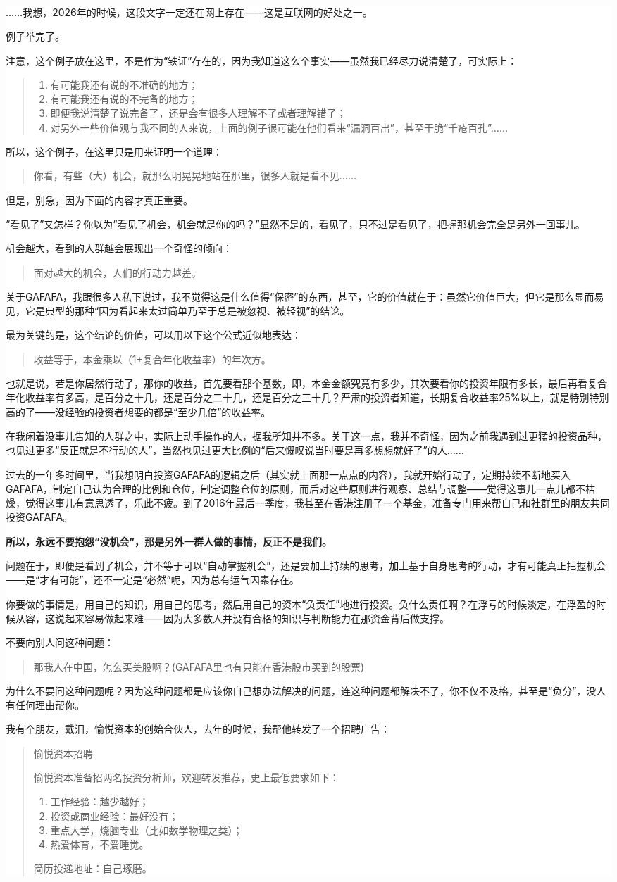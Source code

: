 ……我想，2026年的时候，这段文字一定还在网上存在——这是互联网的好处之一。

例子举完了。

注意，这个例子放在这里，不是作为“铁证”存在的，因为我知道这么个事实——虽然我已经尽力说清楚了，可实际上：

> 1. 有可能我还有说的不准确的地方；
> 2. 有可能我还有说的不完备的地方；
> 3. 即便我说清楚了说完备了，还是会有很多人理解不了或者理解错了；
> 4. 对另外一些价值观与我不同的人来说，上面的例子很可能在他们看来“漏洞百出”，甚至干脆“千疮百孔”……

所以，这个例子，在这里只是用来证明一个道理：

> 你看，有些（大）机会，就那么明晃晃地站在那里，很多人就是看不见……

但是，别急，因为下面的内容才真正重要。

“看见了”又怎样？你以为“看见了机会，机会就是你的吗？”显然不是的，看见了，只不过是看见了，把握那机会完全是另外一回事儿。

机会越大，看到的人群越会展现出一个奇怪的倾向：

> 面对越大的机会，人们的行动力越差。

关于GAFAFA，我跟很多人私下说过，我不觉得这是什么值得“保密”的东西，甚至，它的价值就在于：虽然它价值巨大，但它是那么显而易见，它是典型的那种“因为看起来太过简单乃至于总是被忽视、被轻视”的结论。

最为关键的是，这个结论的价值，可以用以下这个公式近似地表达：

> 收益等于，本金乘以（1+复合年化收益率）的年次方。

也就是说，若是你居然行动了，那你的收益，首先要看那个基数，即，本金金额究竟有多少，其次要看你的投资年限有多长，最后再看复合年化收益率有多高，是百分之十几，还是百分之二十几，还是百分之三十几？严肃的投资者知道，长期复合收益率25%以上，就是特别特别高的了——没经验的投资者想要的都是“至少几倍”的收益率。

在我闲着没事儿告知的人群之中，实际上动手操作的人，据我所知并不多。关于这一点，我并不奇怪，因为之前我遇到过更猛的投资品种，也见过更多“反正就是不行动的人”，当然也见过更大比例的“后来慨叹说当时要是再多想想就好了”的人……

过去的一年多时间里，当我想明白投资GAFAFA的逻辑之后（其实就上面那一点点的内容），我就开始行动了，定期持续不断地买入GAFAFA，制定自己认为合理的比例和仓位，制定调整仓位的原则，而后对这些原则进行观察、总结与调整——觉得这事儿一点儿都不枯燥，觉得这事儿有意思透了，乐此不疲。到了2016年最后一季度，我甚至在香港注册了一个基金，准备专门用来帮自己和社群里的朋友共同投资GAFAFA。

**所以，永远不要抱怨“没机会”，那是另外一群人做的事情，反正不是我们。**

问题在于，即便是看到了机会，并不等于可以“自动掌握机会”，还是要加上持续的思考，加上基于自身思考的行动，才有可能真正把握机会——是“才有可能”，还不一定是“必然”呢，因为总有运气因素存在。

你要做的事情是，用自己的知识，用自己的思考，然后用自己的资本“负责任”地进行投资。负什么责任啊？在浮亏的时候淡定，在浮盈的时候从容，这说起来容易做起来难——因为大多数人并没有合格的知识与判断能力在那资金背后做支撑。

不要向别人问这种问题：

> 那我人在中国，怎么买美股啊？(GAFAFA里也有只能在香港股市买到的股票)

为什么不要问这种问题呢？因为这种问题都是应该你自己想办法解决的问题，连这种问题都解决不了，你不仅不及格，甚至是“负分”，没人有任何理由帮你。

我有个朋友，戴汨，愉悦资本的创始合伙人，去年的时候，我帮他转发了一个招聘广告：

> 愉悦资本招聘
>
> 愉悦资本准备招两名投资分析师，欢迎转发推荐，史上最低要求如下：
>
> 1. 工作经验：越少越好；
> 2. 投资或商业经验：最好没有；
> 3. 重点大学，烧脑专业（比如数学物理之类）；
> 4. 热爱体育，不爱睡觉。
> 
> 简历投递地址：自己琢磨。
